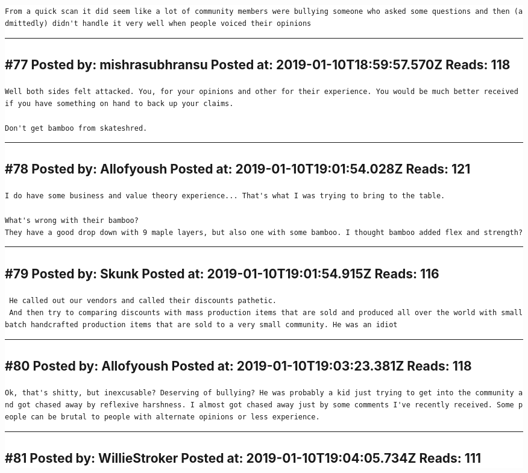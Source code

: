 ```
From a quick scan it did seem like a lot of community members were bullying someone who asked some questions and then (admittedly) didn't handle it very well when people voiced their opinions
```

---
## \#77 Posted by: mishrasubhransu Posted at: 2019-01-10T18:59:57.570Z Reads: 118

```
Well both sides felt attacked. You, for your opinions and other for their experience. You would be much better received if you have something on hand to back up your claims. 

Don't get bamboo from skateshred.
```

---
## \#78 Posted by: Allofyoush Posted at: 2019-01-10T19:01:54.028Z Reads: 121

```
I do have some business and value theory experience... That's what I was trying to bring to the table.

What's wrong with their bamboo? 
They have a good drop down with 9 maple layers, but also one with some bamboo. I thought bamboo added flex and strength?
```

---
## \#79 Posted by: Skunk Posted at: 2019-01-10T19:01:54.915Z Reads: 116

```
 He called out our vendors and called their discounts pathetic.
 And then try to comparing discounts with mass production items that are sold and produced all over the world with small batch handcrafted production items that are sold to a very small community. He was an idiot
```

---
## \#80 Posted by: Allofyoush Posted at: 2019-01-10T19:03:23.381Z Reads: 118

```
Ok, that's shitty, but inexcusable? Deserving of bullying? He was probably a kid just trying to get into the community and got chased away by reflexive harshness. I almost got chased away just by some comments I've recently received. Some people can be brutal to people with alternate opinions or less experience.
```

---
## \#81 Posted by: WillieStroker Posted at: 2019-01-10T19:04:05.734Z Reads: 111
